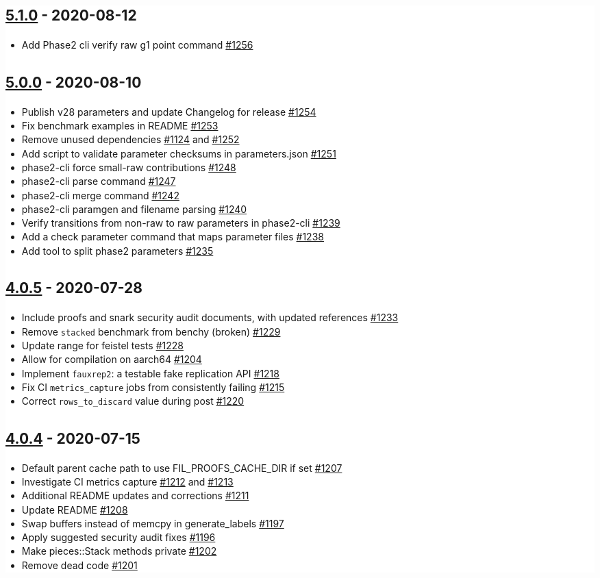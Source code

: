 ## [5.1.0] - 2020-08-12

- Add Phase2 cli verify raw g1 point command [#1256](https://github.com/filecoin-project/rust-fil-proofs/pull/1256)

## [5.0.0] - 2020-08-10

- Publish v28 parameters and update Changelog for release [#1254](https://github.com/filecoin-project/rust-fil-proofs/pull/1254)
- Fix benchmark examples in README [#1253](https://github.com/filecoin-project/rust-fil-proofs/pull/1253)
- Remove unused dependencies [#1124](https://github.com/filecoin-project/rust-fil-proofs/pull/1124) and [#1252](https://github.com/filecoin-project/rust-fil-proofs/pull/1252)
- Add script to validate parameter checksums in parameters.json [#1251](https://github.com/filecoin-project/rust-fil-proofs/pull/1251)
- phase2-cli force small-raw contributions [#1248](https://github.com/filecoin-project/rust-fil-proofs/pull/1248)
- phase2-cli parse command [#1247](https://github.com/filecoin-project/rust-fil-proofs/pull/1247)
- phase2-cli merge command [#1242](https://github.com/filecoin-project/rust-fil-proofs/pull/1242)
- phase2-cli paramgen and filename parsing [#1240](https://github.com/filecoin-project/rust-fil-proofs/pull/1240)
- Verify transitions from non-raw to raw parameters in phase2-cli [#1239](https://github.com/filecoin-project/rust-fil-proofs/pull/1239)
- Add a check parameter command that maps parameter files [#1238](https://github.com/filecoin-project/rust-fil-proofs/pull/1238)
- Add tool to split phase2 parameters [#1235](https://github.com/filecoin-project/rust-fil-proofs/pull/1235)

## [4.0.5] - 2020-07-28

- Include proofs and snark security audit documents, with updated references [#1233](https://github.com/filecoin-project/rust-fil-proofs/pull/1233)
- Remove `stacked` benchmark from benchy (broken) [#1229](https://github.com/filecoin-project/rust-fil-proofs/pull/1229)
- Update range for feistel tests [#1228](https://github.com/filecoin-project/rust-fil-proofs/pull/1228)
- Allow for compilation on aarch64 [#1204](https://github.com/filecoin-project/rust-fil-proofs/pull/1204)
- Implement `fauxrep2`: a testable fake replication API [#1218](https://github.com/filecoin-project/rust-fil-proofs/pull/1218)
- Fix CI `metrics_capture` jobs from consistently failing [#1215](https://github.com/filecoin-project/rust-fil-proofs/pull/1215)
- Correct `rows_to_discard` value during post [#1220](https://github.com/filecoin-project/rust-fil-proofs/pull/1220)

## [4.0.4] - 2020-07-15

- Default parent cache path to use FIL_PROOFS_CACHE_DIR if set [#1207](https://github.com/filecoin-project/rust-fil-proofs/pull/1207)
- Investigate CI metrics capture [#1212](https://github.com/filecoin-project/rust-fil-proofs/pull/1212) and [#1213](https://github.com/filecoin-project/rust-fil-proofs/pull/1213)
- Additional README updates and corrections [#1211](https://github.com/filecoin-project/rust-fil-proofs/pull/1211)
- Update README [#1208](https://github.com/filecoin-project/rust-fil-proofs/pull/1208)
- Swap buffers instead of memcpy in generate_labels [#1197](https://github.com/filecoin-project/rust-fil-proofs/pull/1197)
- Apply suggested security audit fixes [#1196](https://github.com/filecoin-project/rust-fil-proofs/pull/1196)
- Make pieces::Stack methods private [#1202](https://github.com/filecoin-project/rust-fil-proofs/pull/1202)
- Remove dead code [#1201](https://github.com/filecoin-project/rust-fil-proofs/pull/1201)

[Unreleased]: https://github.com/filecoin-project/rust-fil-proofs/compare/v8.0.1...HEAD
[8.0.1]: https://github.com/filecoin-project/rust-fil-proofs/tree/releases/v8.0.1
[8.0.0]: https://github.com/filecoin-project/rust-fil-proofs/tree/releases/v8.0.0
[7.0.1]: https://github.com/filecoin-project/rust-fil-proofs/tree/releases/v7.0.1
[7.0.0]: https://github.com/filecoin-project/rust-fil-proofs/tree/releases/v7.0.0
[6.1.0]: https://github.com/filecoin-project/rust-fil-proofs/tree/releases/v6.1.0
[6.0.0]: https://github.com/filecoin-project/rust-fil-proofs/tree/releases/v6.0.0
[5.4.0]: https://github.com/filecoin-project/rust-fil-proofs/tree/releases/v5.4.0
[5.3.0]: https://github.com/filecoin-project/rust-fil-proofs/tree/releases/v5.3.0
[5.2.3]: https://github.com/filecoin-project/rust-fil-proofs/tree/releases/v5.2.3
[5.2.2]: https://github.com/filecoin-project/rust-fil-proofs/tree/releases/v5.2.2
[5.2.1]: https://github.com/filecoin-project/rust-fil-proofs/tree/releases/v5.2.1
[5.2.0]: https://github.com/filecoin-project/rust-fil-proofs/tree/releases/v5.2.0
[5.1.4]: https://github.com/filecoin-project/rust-fil-proofs/tree/releases/v5.1.4
[5.1.3]: https://github.com/filecoin-project/rust-fil-proofs/tree/releases/v5.1.3
[5.1.2]: https://github.com/filecoin-project/rust-fil-proofs/tree/releases/v5.1.2
[5.1.1]: https://github.com/filecoin-project/rust-fil-proofs/tree/releases/v5.1.1
[5.1.0]: https://github.com/filecoin-project/rust-fil-proofs/tree/releases/v5.1.0
[5.0.0]: https://github.com/filecoin-project/rust-fil-proofs/tree/releases/v5.0.0
[4.0.5]: https://github.com/filecoin-project/rust-fil-proofs/tree/releases/v4.0.5
[4.0.4]: https://github.com/filecoin-project/rust-fil-proofs/tree/releases/v4.0.4
[4.0.3]: https://github.com/filecoin-project/rust-fil-proofs/tree/releases/v4.0.3
[4.0.2]: https://github.com/filecoin-project/rust-fil-proofs/tree/releases/v4.0.2
[4.0.1]: https://github.com/filecoin-project/rust-fil-proofs/tree/releases/v4.0.0
[3.0.0]: https://github.com/filecoin-project/rust-fil-proofs/tree/releases/v3.0.0
[2.0.0]: https://github.com/filecoin-project/rust-fil-proofs/tree/releases/v2.0.0
[1.0.0]: https://github.com/filecoin-project/rust-fil-proofs/tree/releases/v1.0.0